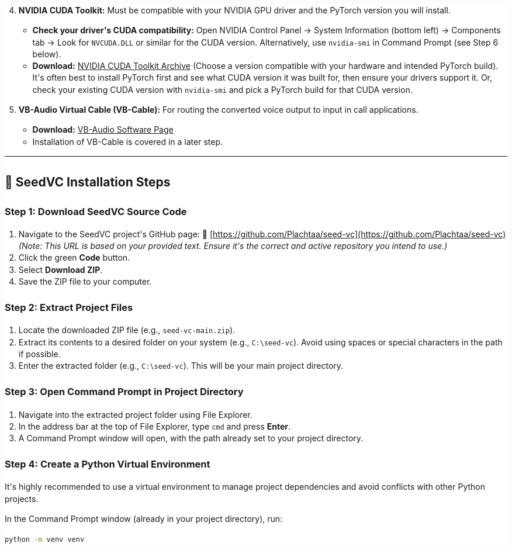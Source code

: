 4.  **NVIDIA CUDA Toolkit:** Must be compatible with your NVIDIA GPU driver and the PyTorch version you will install.

      * **Check your driver's CUDA compatibility:** Open NVIDIA Control Panel -\> System Information (bottom left) -\> Components tab -\> Look for `NVCUDA.DLL` or similar for the CUDA version. Alternatively, use `nvidia-smi` in Command Prompt (see Step 6 below).
      * **Download:** [NVIDIA CUDA Toolkit Archive](https://developer.nvidia.com/cuda-toolkit-archive) (Choose a version compatible with your hardware and intended PyTorch build). It's often best to install PyTorch first and see what CUDA version it was built for, then ensure your drivers support it. Or, check your existing CUDA version with `nvidia-smi` and pick a PyTorch build for that CUDA version.

5.  **VB-Audio Virtual Cable (VB-Cable):** For routing the converted voice output to input in call applications.

      * **Download:** [VB-Audio Software Page](https://vb-audio.com/Cable/)
      * Installation of VB-Cable is covered in a later step.

-----

## **🧩 SeedVC Installation Steps**

### **Step 1: Download SeedVC Source Code**

1.  Navigate to the SeedVC project's GitHub page: 🔗 [https://github.com/Plachtaa/seed-vc](https://github.com/Plachtaa/seed-vc)
    *(Note: This URL is based on your provided text. Ensure it's the correct and active repository you intend to use.)*
2.  Click the green **Code** button.
3.  Select **Download ZIP**.
4.  Save the ZIP file to your computer.

### **Step 2: Extract Project Files**

1.  Locate the downloaded ZIP file (e.g., `seed-vc-main.zip`).
2.  Extract its contents to a desired folder on your system (e.g., `C:\seed-vc`). Avoid using spaces or special characters in the path if possible.
3.  Enter the extracted folder (e.g., `C:\seed-vc`). This will be your main project directory.

### **Step 3: Open Command Prompt in Project Directory**

1.  Navigate into the extracted project folder using File Explorer.
2.  In the address bar at the top of File Explorer, type `cmd` and press **Enter**.
3.  A Command Prompt window will open, with the path already set to your project directory.

### **Step 4: Create a Python Virtual Environment**

It's highly recommended to use a virtual environment to manage project dependencies and avoid conflicts with other Python projects.

In the Command Prompt window (already in your project directory), run:

```bash
python -m venv venv
```
